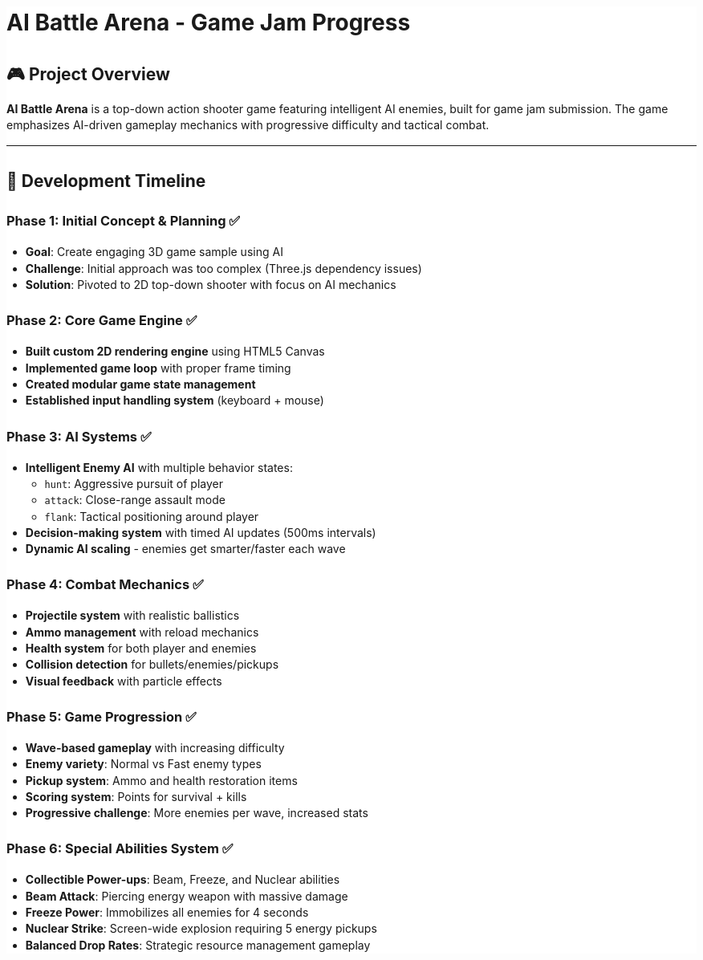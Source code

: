 # AI Battle Arena - Game Jam Progress

## 🎮 Project Overview
**AI Battle Arena** is a top-down action shooter game featuring intelligent AI enemies, built for game jam submission. The game emphasizes AI-driven gameplay mechanics with progressive difficulty and tactical combat.

---

## 📅 Development Timeline

### Phase 1: Initial Concept & Planning ✅
- **Goal**: Create engaging 3D game sample using AI
- **Challenge**: Initial approach was too complex (Three.js dependency issues)
- **Solution**: Pivoted to 2D top-down shooter with focus on AI mechanics

### Phase 2: Core Game Engine ✅
- **Built custom 2D rendering engine** using HTML5 Canvas
- **Implemented game loop** with proper frame timing
- **Created modular game state management**
- **Established input handling system** (keyboard + mouse)

### Phase 3: AI Systems ✅
- **Intelligent Enemy AI** with multiple behavior states:
  - `hunt`: Aggressive pursuit of player
  - `attack`: Close-range assault mode  
  - `flank`: Tactical positioning around player
- **Decision-making system** with timed AI updates (500ms intervals)
- **Dynamic AI scaling** - enemies get smarter/faster each wave

### Phase 4: Combat Mechanics ✅
- **Projectile system** with realistic ballistics
- **Ammo management** with reload mechanics
- **Health system** for both player and enemies
- **Collision detection** for bullets/enemies/pickups
- **Visual feedback** with particle effects

### Phase 5: Game Progression ✅
- **Wave-based gameplay** with increasing difficulty
- **Enemy variety**: Normal vs Fast enemy types
- **Pickup system**: Ammo and health restoration items
- **Scoring system**: Points for survival + kills
- **Progressive challenge**: More enemies per wave, increased stats

### Phase 6: Special Abilities System ✅
- **Collectible Power-ups**: Beam, Freeze, and Nuclear abilities
- **Beam Attack**: Piercing energy weapon with massive damage
- **Freeze Power**: Immobilizes all enemies for 4 seconds
- **Nuclear Strike**: Screen-wide explosion requiring 5 energy pickups
- **Balanced Drop Rates**: Strategic resource management gameplay
